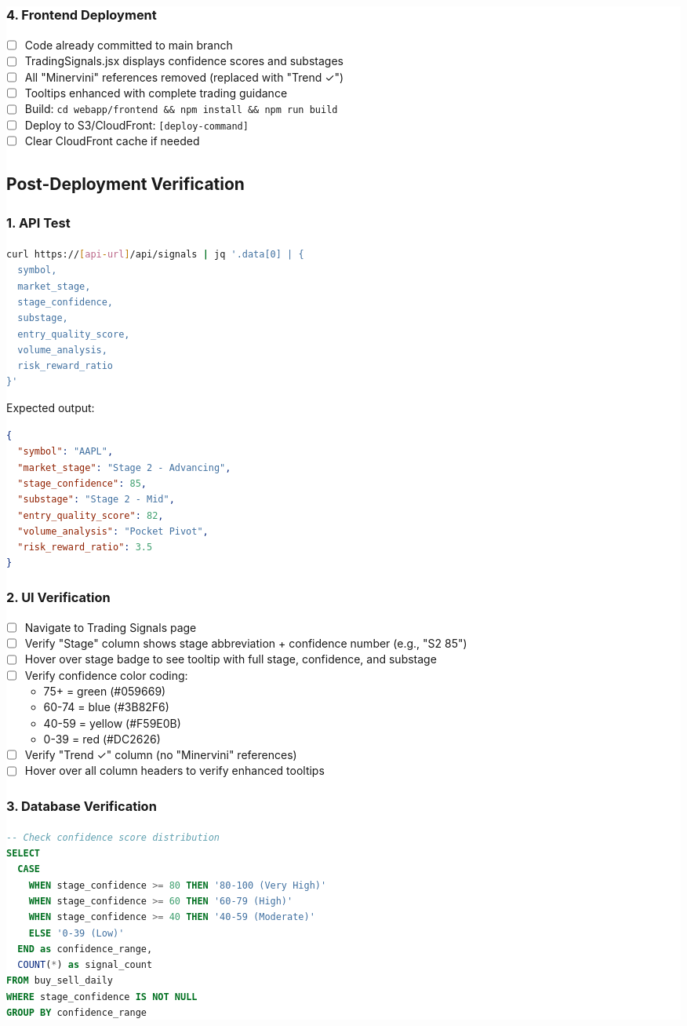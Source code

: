 ### 4. Frontend Deployment
- [ ] Code already committed to main branch
- [ ] TradingSignals.jsx displays confidence scores and substages
- [ ] All "Minervini" references removed (replaced with "Trend ✓")
- [ ] Tooltips enhanced with complete trading guidance
- [ ] Build: `cd webapp/frontend && npm install && npm run build`
- [ ] Deploy to S3/CloudFront: `[deploy-command]`
- [ ] Clear CloudFront cache if needed

## Post-Deployment Verification

### 1. API Test
```bash
curl https://[api-url]/api/signals | jq '.data[0] | {
  symbol,
  market_stage,
  stage_confidence,
  substage,
  entry_quality_score,
  volume_analysis,
  risk_reward_ratio
}'
```

Expected output:
```json
{
  "symbol": "AAPL",
  "market_stage": "Stage 2 - Advancing",
  "stage_confidence": 85,
  "substage": "Stage 2 - Mid",
  "entry_quality_score": 82,
  "volume_analysis": "Pocket Pivot",
  "risk_reward_ratio": 3.5
}
```

### 2. UI Verification
- [ ] Navigate to Trading Signals page
- [ ] Verify "Stage" column shows stage abbreviation + confidence number (e.g., "S2 85")
- [ ] Hover over stage badge to see tooltip with full stage, confidence, and substage
- [ ] Verify confidence color coding:
  - 75+ = green (#059669)
  - 60-74 = blue (#3B82F6)
  - 40-59 = yellow (#F59E0B)
  - 0-39 = red (#DC2626)
- [ ] Verify "Trend ✓" column (no "Minervini" references)
- [ ] Hover over all column headers to verify enhanced tooltips

### 3. Database Verification
```sql
-- Check confidence score distribution
SELECT
  CASE
    WHEN stage_confidence >= 80 THEN '80-100 (Very High)'
    WHEN stage_confidence >= 60 THEN '60-79 (High)'
    WHEN stage_confidence >= 40 THEN '40-59 (Moderate)'
    ELSE '0-39 (Low)'
  END as confidence_range,
  COUNT(*) as signal_count
FROM buy_sell_daily
WHERE stage_confidence IS NOT NULL
GROUP BY confidence_range
```